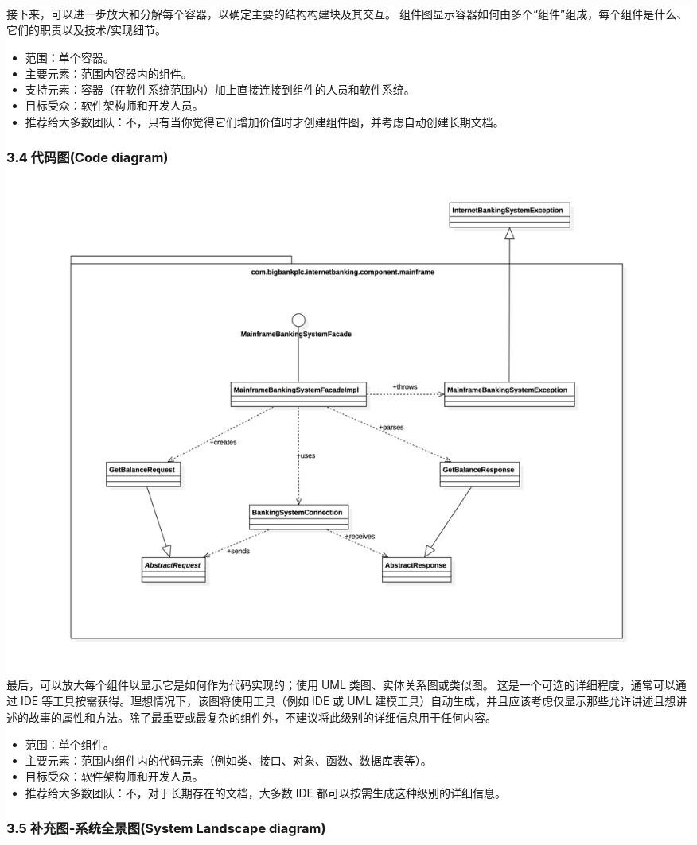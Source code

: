 
接下来，可以进一步放大和分解每个容器，以确定主要的结构构建块及其交互。
组件图显示容器如何由多个“组件”组成，每个组件是什么、它们的职责以及技术/实现细节。
* 范围：单个容器。
* 主要元素：范围内容器内的组件。
* 支持元素：容器（在软件系统范围内）加上直接连接到组件的人员和软件系统。
* 目标受众：软件架构师和开发人员。
* 推荐给大多数团队：不，只有当你觉得它们增加价值时才创建组件图，并考虑自动创建长期文档。

### 3.4 代码图(Code diagram)
![](images/c4-model/class-diagram.png)

最后，可以放大每个组件以显示它是如何作为代码实现的；使用 UML 类图、实体关系图或类似图。
这是一个可选的详细程度，通常可以通过 IDE 等工具按需获得。理想情况下，该图将使用工具（例如 IDE 或 UML 建模工具）自动生成，并且应该考虑仅显示那些允许讲述且想讲述的故事的属性和方法。除了最重要或最复杂的组件外，不建议将此级别的详细信息用于任何内容。
* 范围：单个组件。
* 主要元素：范围内组件内的代码元素（例如类、接口、对象、函数、数据库表等）。
* 目标受众：软件架构师和开发人员。
* 推荐给大多数团队：不，对于长期存在的文档，大多数 IDE 都可以按需生成这种级别的详细信息。

### 3.5 补充图-系统全景图(System Landscape diagram)